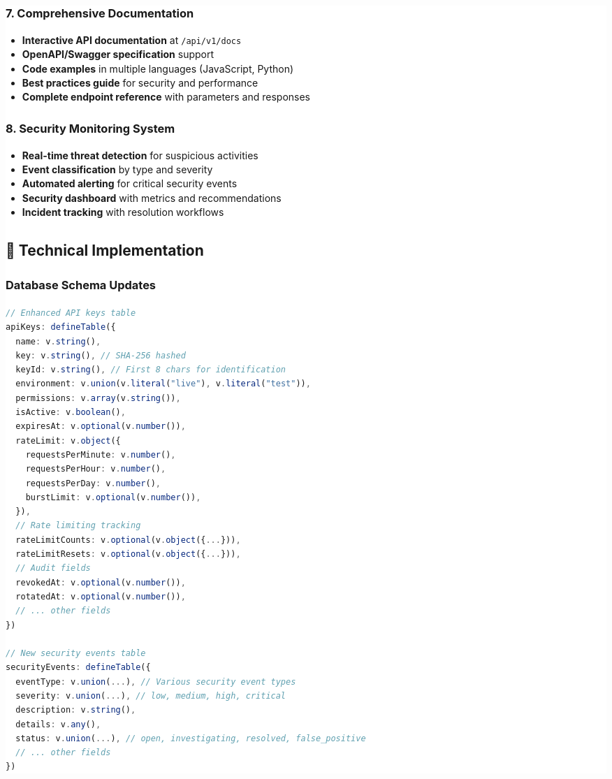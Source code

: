 ### 7. Comprehensive Documentation
- **Interactive API documentation** at `/api/v1/docs`
- **OpenAPI/Swagger specification** support
- **Code examples** in multiple languages (JavaScript, Python)
- **Best practices guide** for security and performance
- **Complete endpoint reference** with parameters and responses

### 8. Security Monitoring System
- **Real-time threat detection** for suspicious activities
- **Event classification** by type and severity
- **Automated alerting** for critical security events
- **Security dashboard** with metrics and recommendations
- **Incident tracking** with resolution workflows

## 🔧 Technical Implementation

### Database Schema Updates
```typescript
// Enhanced API keys table
apiKeys: defineTable({
  name: v.string(),
  key: v.string(), // SHA-256 hashed
  keyId: v.string(), // First 8 chars for identification
  environment: v.union(v.literal("live"), v.literal("test")),
  permissions: v.array(v.string()),
  isActive: v.boolean(),
  expiresAt: v.optional(v.number()),
  rateLimit: v.object({
    requestsPerMinute: v.number(),
    requestsPerHour: v.number(),
    requestsPerDay: v.number(),
    burstLimit: v.optional(v.number()),
  }),
  // Rate limiting tracking
  rateLimitCounts: v.optional(v.object({...})),
  rateLimitResets: v.optional(v.object({...})),
  // Audit fields
  revokedAt: v.optional(v.number()),
  rotatedAt: v.optional(v.number()),
  // ... other fields
})

// New security events table
securityEvents: defineTable({
  eventType: v.union(...), // Various security event types
  severity: v.union(...), // low, medium, high, critical
  description: v.string(),
  details: v.any(),
  status: v.union(...), // open, investigating, resolved, false_positive
  // ... other fields
})
```
